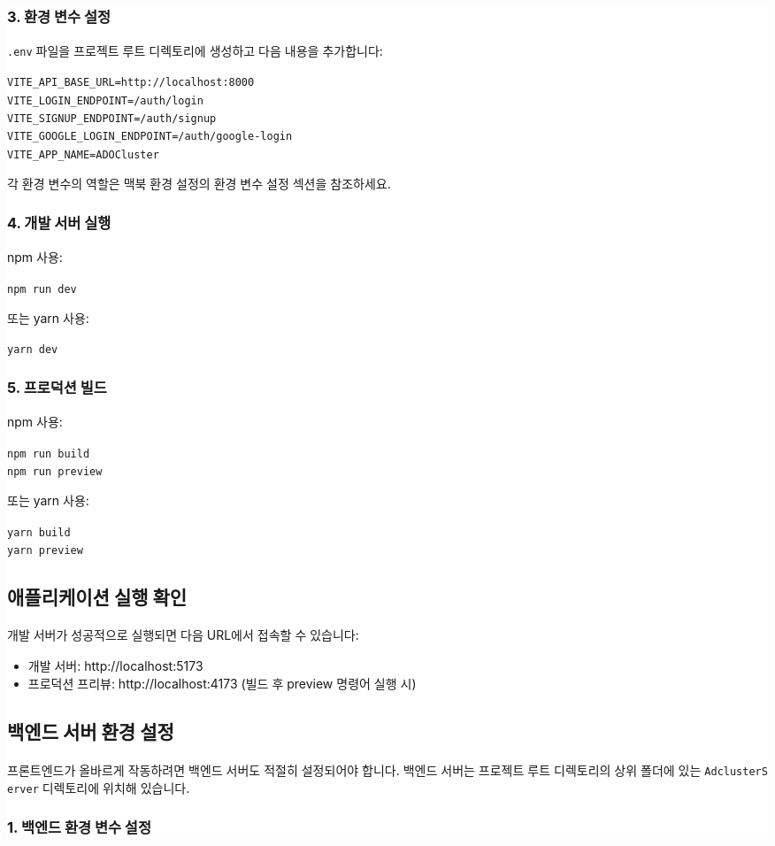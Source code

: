 ### 3. 환경 변수 설정

`.env` 파일을 프로젝트 루트 디렉토리에 생성하고 다음 내용을 추가합니다:

```
VITE_API_BASE_URL=http://localhost:8000
VITE_LOGIN_ENDPOINT=/auth/login
VITE_SIGNUP_ENDPOINT=/auth/signup
VITE_GOOGLE_LOGIN_ENDPOINT=/auth/google-login
VITE_APP_NAME=ADOCluster
```

각 환경 변수의 역할은 맥북 환경 설정의 환경 변수 설정 섹션을 참조하세요.

### 4. 개발 서버 실행

npm 사용:

```bash
npm run dev
```

또는 yarn 사용:

```bash
yarn dev
```

### 5. 프로덕션 빌드

npm 사용:

```bash
npm run build
npm run preview
```

또는 yarn 사용:

```bash
yarn build
yarn preview
```

## 애플리케이션 실행 확인

개발 서버가 성공적으로 실행되면 다음 URL에서 접속할 수 있습니다:

- 개발 서버: http://localhost:5173
- 프로덕션 프리뷰: http://localhost:4173 (빌드 후 preview 명령어 실행 시)

## 백엔드 서버 환경 설정

프론트엔드가 올바르게 작동하려면 백엔드 서버도 적절히 설정되어야 합니다. 백엔드 서버는 프로젝트 루트 디렉토리의 상위 폴더에 있는 `AdclusterServer` 디렉토리에 위치해 있습니다.

### 1. 백엔드 환경 변수 설정
